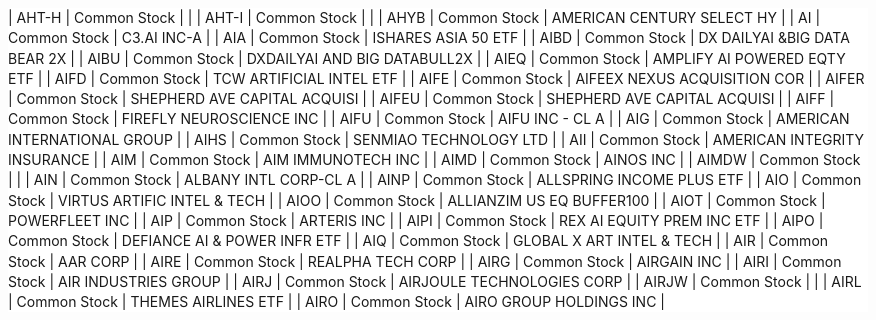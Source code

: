 | AHT-H | Common Stock |  |
| AHT-I | Common Stock |  |
| AHYB | Common Stock | AMERICAN CENTURY SELECT HY |
| AI | Common Stock | C3.AI INC-A |
| AIA | Common Stock | ISHARES ASIA 50 ETF |
| AIBD | Common Stock | DX DAILYAI &BIG DATA BEAR 2X |
| AIBU | Common Stock | DXDAILYAI AND BIG DATABULL2X |
| AIEQ | Common Stock | AMPLIFY AI POWERED EQTY ETF |
| AIFD | Common Stock | TCW ARTIFICIAL INTEL ETF |
| AIFE | Common Stock | AIFEEX NEXUS ACQUISITION COR |
| AIFER | Common Stock | SHEPHERD AVE CAPITAL ACQUISI |
| AIFEU | Common Stock | SHEPHERD AVE CAPITAL ACQUISI |
| AIFF | Common Stock | FIREFLY NEUROSCIENCE INC |
| AIFU | Common Stock | AIFU INC - CL A |
| AIG | Common Stock | AMERICAN INTERNATIONAL GROUP |
| AIHS | Common Stock | SENMIAO TECHNOLOGY LTD |
| AII | Common Stock | AMERICAN INTEGRITY INSURANCE |
| AIM | Common Stock | AIM IMMUNOTECH INC |
| AIMD | Common Stock | AINOS INC |
| AIMDW | Common Stock |  |
| AIN | Common Stock | ALBANY INTL CORP-CL A |
| AINP | Common Stock | ALLSPRING INCOME PLUS ETF |
| AIO | Common Stock | VIRTUS ARTIFIC INTEL & TECH |
| AIOO | Common Stock | ALLIANZIM US EQ BUFFER100 |
| AIOT | Common Stock | POWERFLEET INC |
| AIP | Common Stock | ARTERIS INC |
| AIPI | Common Stock | REX AI EQUITY PREM INC ETF |
| AIPO | Common Stock | DEFIANCE AI & POWER INFR ETF |
| AIQ | Common Stock | GLOBAL X ART INTEL & TECH |
| AIR | Common Stock | AAR CORP |
| AIRE | Common Stock | REALPHA TECH CORP |
| AIRG | Common Stock | AIRGAIN INC |
| AIRI | Common Stock | AIR INDUSTRIES GROUP |
| AIRJ | Common Stock | AIRJOULE TECHNOLOGIES CORP |
| AIRJW | Common Stock |  |
| AIRL | Common Stock | THEMES AIRLINES ETF |
| AIRO | Common Stock | AIRO GROUP HOLDINGS INC |